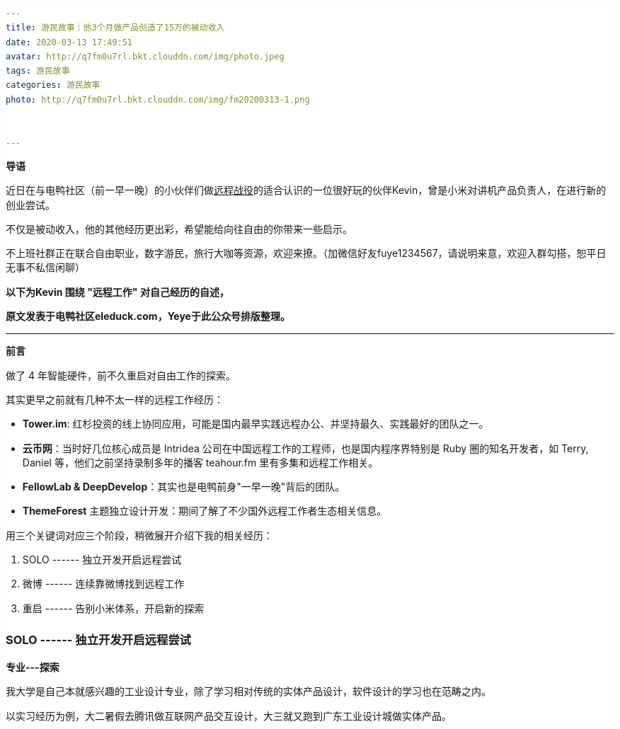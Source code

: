 ```yaml
---
title: 游民故事｜他3个月做产品创造了15万的被动收入
date: 2020-03-13 17:49:51
avatar: http://q7fm0u7rl.bkt.clouddn.com/img/photo.jpeg
tags: 游民故事
categories: 游民故事
photo: http://q7fm0u7rl.bkt.clouddn.com/img/fm20200313-1.png


---
```




**导语**

近日在与电鸭社区（前一早一晚）的小伙伴们做[远程战役](http://mp.weixin.qq.com/s?__biz=MzU4NjY5NjQxMw==&mid=2247484755&idx=2&sn=66c56f5b214a18fc627a46ac910ccf7f&chksm=fdf616e1ca819ff763d363bcecfa75e658d1eccda7595bbb104ab0ba7779ff924b9ef0869f3d&scene=21#wechat_redirect)的适合认识的一位很好玩的伙伴Kevin，曾是小米对讲机产品负责人，在进行新的创业尝试。

不仅是被动收入，他的其他经历更出彩，希望能给向往自由的你带来一些启示。

不上班社群正在联合自由职业，数字游民，旅行大咖等资源，欢迎来撩。（加微信好友fuye1234567，请说明来意，欢迎入群勾搭，恕平日无事不私信闲聊）

**以下为Kevin 围绕 "远程工作" 对自己经历的自述，**

**原文发表于电鸭社区eleduck.com，Yeye于此公众号排版整理。**

* * * * *

**前言**

做了 4 年智能硬件，前不久重启对自由工作的探索。

其实更早之前就有几种不太一样的远程工作经历：

-   **Tower.im**: 红杉投资的线上协同应用，可能是国内最早实践远程办公、并坚持最久、实践最好的团队之一。

-   **云币网**：当时好几位核心成员是 Intridea 公司在中国远程工作的工程师，也是国内程序界特别是 Ruby 圈的知名开发者，如 Terry, Daniel 等，他们之前坚持录制多年的播客 teahour.fm 里有多集和远程工作相关。

-   **FellowLab & DeepDevelop**：其实也是电鸭前身"一早一晚"背后的团队。

-   **ThemeForest** 主题独立设计开发：期间了解了不少国外远程工作者生态相关信息。

用三个关键词对应三个阶段，稍微展开介绍下我的相关经历：

1.  SOLO ------ 独立开发开启远程尝试

2.  微博 ------ 连续靠微博找到远程工作

3.  重启 ------ 告别小米体系，开启新的探索

### **SOLO ------ 独立开发开启远程尝试**

**专业---探索**

我大学是自己本就感兴趣的工业设计专业，除了学习相对传统的实体产品设计，软件设计的学习也在范畴之内。

以实习经历为例，大二暑假去腾讯做互联网产品交互设计，大三就又跑到广东工业设计城做实体产品。

